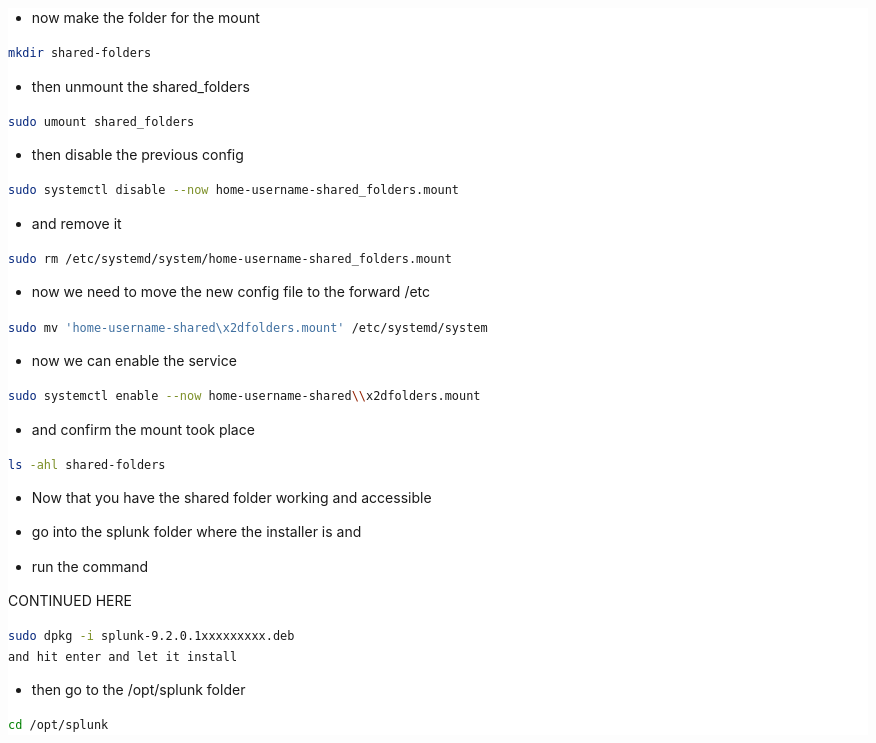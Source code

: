 - now make the folder for the mount


```bash
mkdir shared-folders
```

- then unmount the shared_folders



```bash
sudo umount shared_folders
```

- then disable the previous config



```bash
sudo systemctl disable --now home-username-shared_folders.mount
```

- and remove it



```bash
sudo rm /etc/systemd/system/home-username-shared_folders.mount
```

- now we need to move the new config file to the forward /etc


```bash
sudo mv 'home-username-shared\x2dfolders.mount' /etc/systemd/system
```

- now we can enable the service


```bash
sudo systemctl enable --now home-username-shared\\x2dfolders.mount
```

- and confirm the mount took place


```bash
ls -ahl shared-folders
```

- Now that you have the shared folder working and accessible
- go into the splunk folder where the installer is and

- run the command

CONTINUED HERE 
```bash
sudo dpkg -i splunk-9.2.0.1xxxxxxxxx.deb
and hit enter and let it install
```

- then go to the /opt/splunk folder


```bash
cd /opt/splunk
```
